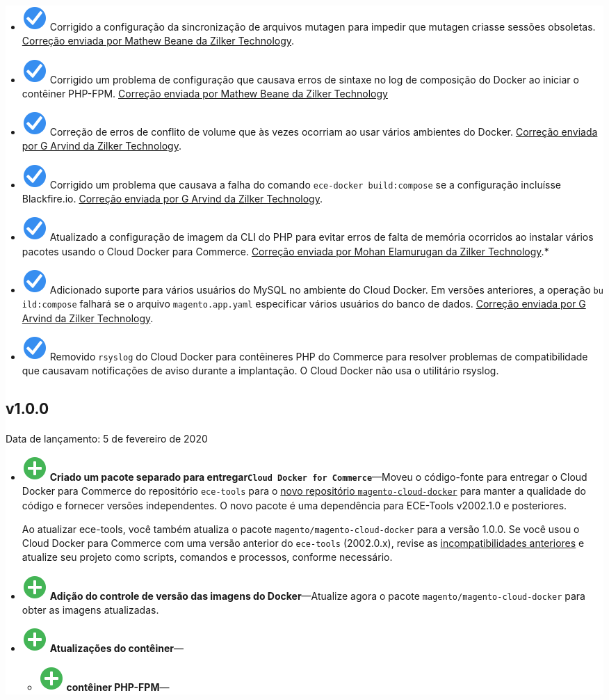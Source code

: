 - ![ícone de correção](../../assets/fix.svg) Corrigido a configuração da sincronização de arquivos mutagen para impedir que mutagen criasse sessões obsoletas. [Correção enviada por Mathew Beane da Zilker Technology](https://github.com/magento/magento-cloud-docker/pull/127).

- ![ícone de correção](../../assets/fix.svg) Corrigido um problema de configuração que causava erros de sintaxe no log de composição do Docker ao iniciar o contêiner PHP-FPM. [Correção enviada por Mathew Beane da Zilker Technology](https://github.com/magento/magento-cloud-docker/pull/129)

- ![Ícone de correção](../../assets/fix.svg) Correção de erros de conflito de volume que às vezes ocorriam ao usar vários ambientes do Docker. [Correção enviada por G Arvind da Zilker Technology](https://github.com/magento/magento-cloud-docker/pull/168).

- ![ícone de correção](../../assets/fix.svg) Corrigido um problema que causava a falha do comando `ece-docker build:compose` se a configuração incluísse Blackfire.io. [Correção enviada por G Arvind da Zilker Technology](https://github.com/magento/magento-cloud-docker/pull/199). 

- ![ícone de correção](../../assets/fix.svg) Atualizado a configuração de imagem da CLI do PHP para evitar erros de falta de memória ocorridos ao instalar vários pacotes usando o Cloud Docker para Commerce. [Correção enviada por Mohan Elamurugan da Zilker Technology](https://github.com/magento/magento-cloud-docker/pull/197).*

- ![Ícone de correção](../../assets/fix.svg) Adicionado suporte para vários usuários do MySQL no ambiente do Cloud Docker. Em versões anteriores, a operação `build:compose` falhará se o arquivo `magento.app.yaml` especificar vários usuários do banco de dados. [Correção enviada por G Arvind da Zilker Technology](https://github.com/magento/magento-cloud-docker/pull/181).

- ![ícone de correção](../../assets/fix.svg) Removido `rsyslog` do Cloud Docker para contêineres PHP do Commerce para resolver problemas de compatibilidade que causavam notificações de aviso durante a implantação. O Cloud Docker não usa o utilitário rsyslog.

## v1.0.0

Data de lançamento: 5 de fevereiro de 2020

- ![novo ícone](../../assets/new.svg) **Criado um pacote separado para entregar`Cloud Docker for Commerce`**—Moveu o código-fonte para entregar o Cloud Docker para Commerce do repositório `ece-tools` para o [novo repositório `magento-cloud-docker`](https://github.com/magento/magento-cloud-docker) para manter a qualidade do código e fornecer versões independentes. O novo pacote é uma dependência para ECE-Tools v2002.1.0 e posteriores.

  Ao atualizar ece-tools, você também atualiza o pacote `magento/magento-cloud-docker` para a versão 1.0.0. Se você usou o Cloud Docker para Commerce com uma versão anterior do `ece-tools` (2002.0.x), revise as [incompatibilidades anteriores](backward-incompatible-changes.md) e atualize seu projeto como scripts, comandos e processos, conforme necessário.

- ![novo ícone](../../assets/new.svg) **Adição do controle de versão das imagens do Docker**—Atualize agora o pacote `magento/magento-cloud-docker` para obter as imagens atualizadas.

- ![novo ícone](../../assets/new.svg) **Atualizações do contêiner**—

   - ![novo ícone](../../assets/new.svg) **contêiner PHP-FPM**—
